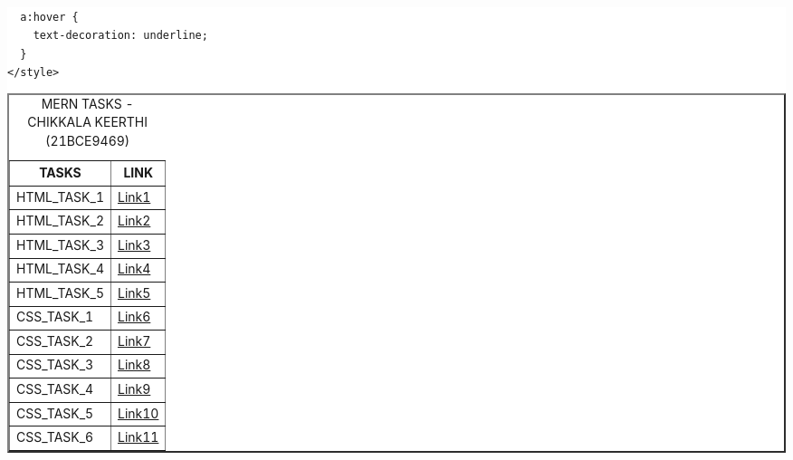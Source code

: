       a:hover {
        text-decoration: underline;
      }
    </style>
  </head>
  <body>
    <table border="2" align="center">
      <caption>
        MERN TASKS - CHIKKALA KEERTHI (21BCE9469)
      </caption>
      <th>TASKS</th>
      <th>LINK</th>
      <tr>
        <td>HTML_TASK_1</td>
        <td><a href=""C:\Users\HP\OneDrive - vitap.ac.in\Desktop\MERN\html_task\HTMLtask1.html"">Link1</a></td>
      </tr>
      <tr>
        <td>HTML_TASK_2</td>
        <td><a href="C:\Users\HP\OneDrive - vitap.ac.in\Desktop\MERN\html_task\HTMLtask2.html">Link2</a></td>
      </tr>
      <tr>
        <td>HTML_TASK_3</td>
        <td><a href="C:\Users\HP\OneDrive - vitap.ac.in\Desktop\MERN\html_task\HTMLtask3.html">Link3</a></td>
      </tr>
      <tr>
        <td>HTML_TASK_4</td>
        <td><a href="C:\Users\HP\OneDrive - vitap.ac.in\Desktop\MERN\html_task\HTMLtask4.html">Link4</a></td>
      </tr>
      <tr>
        <td>HTML_TASK_5</td>
        <td><a href="C:\Users\HP\OneDrive - vitap.ac.in\Desktop\MERN\html_task\HTMLtask5.html">Link5</a></td>
      </tr>
      <tr>
        <td>CSS_TASK_1</td>
        <td><a href="C:\Users\HP\OneDrive - vitap.ac.in\Desktop\MERN\css_task\CSStask1.html">Link6</a></td>
      </tr>
      <tr>
        <td>CSS_TASK_2</td>
        <td><a href="C:\Users\HP\OneDrive - vitap.ac.in\Desktop\MERN\css_task\CSStask2.html">Link7</a></td>
      </tr>
      <tr>
        <td>CSS_TASK_3</td>
        <td><a href="C:\Users\HP\OneDrive - vitap.ac.in\Desktop\MERN\css_task\CSStask3.html">Link8</a></td>
      </tr>
      <tr>
        <td>CSS_TASK_4</td>
        <td><a href="C:\Users\HP\OneDrive - vitap.ac.in\Desktop\MERN\css_task\CSStask4.html">Link9</a></td>
      </tr>
      <tr>
        <td>CSS_TASK_5</td>
        <td><a href="C:\Users\HP\OneDrive - vitap.ac.in\Desktop\MERN\css_task\CSStask5.html">Link10</a></td>
      </tr>
      <tr>
        <td>CSS_TASK_6</td>
        <td><a href="C:\Users\HP\OneDrive - vitap.ac.in\Desktop\MERN\css_task\CSStask6.html">Link11</a></td>
      </tr>
      <tr>
